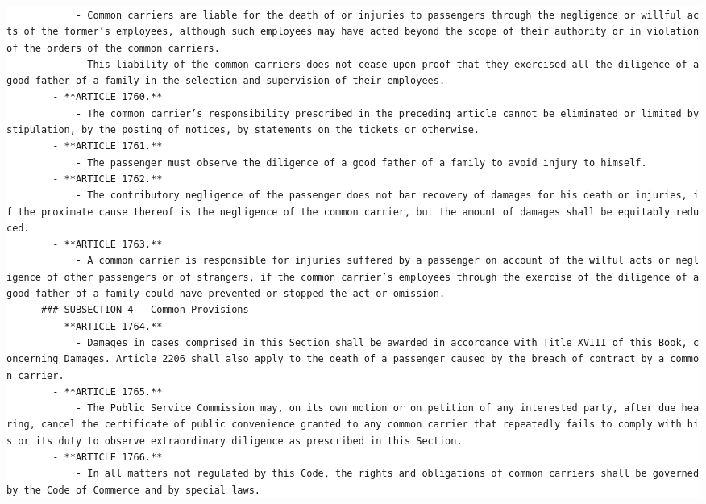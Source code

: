 				- Common carriers are liable for the death of or injuries to passengers through the negligence or willful acts of the former’s employees, although such employees may have acted beyond the scope of their authority or in violation of the orders of the common carriers.
				- This liability of the common carriers does not cease upon proof that they exercised all the diligence of a good father of a family in the selection and supervision of their employees.
			- **ARTICLE 1760.**
				- The common carrier’s responsibility prescribed in the preceding article cannot be eliminated or limited by stipulation, by the posting of notices, by statements on the tickets or otherwise.
			- **ARTICLE 1761.**
				- The passenger must observe the diligence of a good father of a family to avoid injury to himself.
			- **ARTICLE 1762.**
				- The contributory negligence of the passenger does not bar recovery of damages for his death or injuries, if the proximate cause thereof is the negligence of the common carrier, but the amount of damages shall be equitably reduced.
			- **ARTICLE 1763.**
				- A common carrier is responsible for injuries suffered by a passenger on account of the wilful acts or negligence of other passengers or of strangers, if the common carrier’s employees through the exercise of the diligence of a good father of a family could have prevented or stopped the act or omission.
		- ### SUBSECTION 4 - Common Provisions
			- **ARTICLE 1764.**
				- Damages in cases comprised in this Section shall be awarded in accordance with Title XVIII of this Book, concerning Damages. Article 2206 shall also apply to the death of a passenger caused by the breach of contract by a common carrier.
			- **ARTICLE 1765.**
				- The Public Service Commission may, on its own motion or on petition of any interested party, after due hearing, cancel the certificate of public convenience granted to any common carrier that repeatedly fails to comply with his or its duty to observe extraordinary diligence as prescribed in this Section.
			- **ARTICLE 1766.**
				- In all matters not regulated by this Code, the rights and obligations of common carriers shall be governed by the Code of Commerce and by special laws.